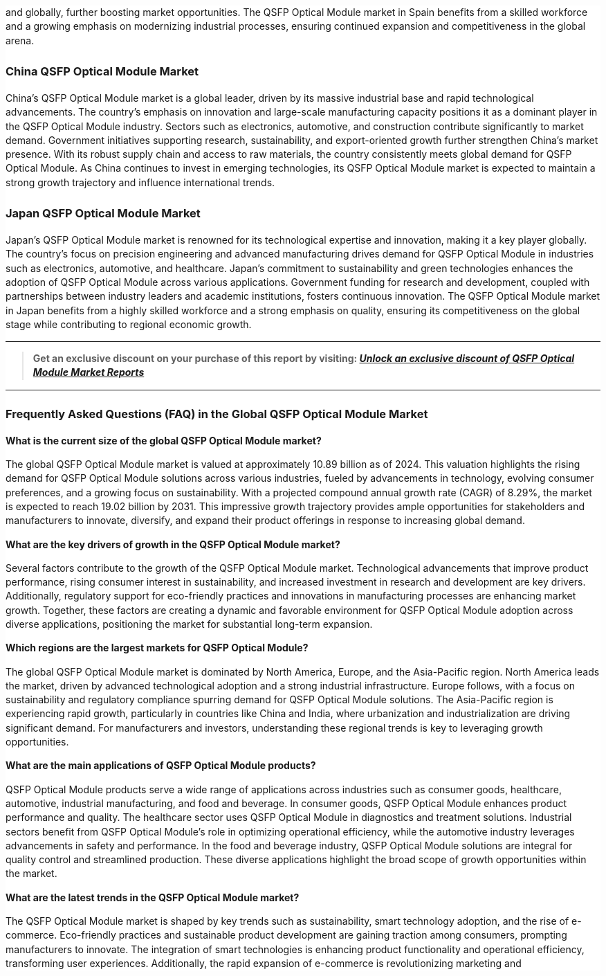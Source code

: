 and globally, further boosting market opportunities. The QSFP Optical Module market in Spain benefits from a skilled workforce and a growing emphasis on modernizing industrial processes, ensuring continued expansion and competitiveness in the global arena.</p><h3>China QSFP Optical Module Market</h3><p>China&rsquo;s QSFP Optical Module market is a global leader, driven by its massive industrial base and rapid technological advancements. The country&rsquo;s emphasis on innovation and large-scale manufacturing capacity positions it as a dominant player in the QSFP Optical Module industry. Sectors such as electronics, automotive, and construction contribute significantly to market demand. Government initiatives supporting research, sustainability, and export-oriented growth further strengthen China&rsquo;s market presence. With its robust supply chain and access to raw materials, the country consistently meets global demand for QSFP Optical Module. As China continues to invest in emerging technologies, its QSFP Optical Module market is expected to maintain a strong growth trajectory and influence international trends.</p><h3>Japan QSFP Optical Module Market</h3><p>Japan&rsquo;s QSFP Optical Module market is renowned for its technological expertise and innovation, making it a key player globally. The country&rsquo;s focus on precision engineering and advanced manufacturing drives demand for QSFP Optical Module in industries such as electronics, automotive, and healthcare. Japan&rsquo;s commitment to sustainability and green technologies enhances the adoption of QSFP Optical Module across various applications. Government funding for research and development, coupled with partnerships between industry leaders and academic institutions, fosters continuous innovation. The QSFP Optical Module market in Japan benefits from a highly skilled workforce and a strong emphasis on quality, ensuring its competitiveness on the global stage while contributing to regional economic growth.</p><hr /><blockquote><p><strong>Get an exclusive discount on your purchase of this report by visiting: <em><a href="://marketresearchpulse.com/ask-for-discount/16034?utm_source=Github&amp;utm_medium=027">Unlock an exclusive discount of QSFP Optical Module Market Reports</a></em>&nbsp;</strong></p></blockquote><hr /><h3>Frequently Asked Questions (FAQ) in the Global QSFP Optical Module Market</h3><p><strong>What is the current size of the global QSFP Optical Module market?</strong></p><p>The global QSFP Optical Module market is valued at approximately 10.89 billion as of 2024. This valuation highlights the rising demand for QSFP Optical Module solutions across various industries, fueled by advancements in technology, evolving consumer preferences, and a growing focus on sustainability. With a projected compound annual growth rate (CAGR) of 8.29%, the market is expected to reach 19.02 billion by 2031. This impressive growth trajectory provides ample opportunities for stakeholders and manufacturers to innovate, diversify, and expand their product offerings in response to increasing global demand.</p><p><strong>What are the key drivers of growth in the QSFP Optical Module market?</strong></p><p>Several factors contribute to the growth of the QSFP Optical Module market. Technological advancements that improve product performance, rising consumer interest in sustainability, and increased investment in research and development are key drivers. Additionally, regulatory support for eco-friendly practices and innovations in manufacturing processes are enhancing market growth. Together, these factors are creating a dynamic and favorable environment for QSFP Optical Module adoption across diverse applications, positioning the market for substantial long-term expansion.</p><p><strong>Which regions are the largest markets for QSFP Optical Module?</strong></p><p>The global QSFP Optical Module market is dominated by North America, Europe, and the Asia-Pacific region. North America leads the market, driven by advanced technological adoption and a strong industrial infrastructure. Europe follows, with a focus on sustainability and regulatory compliance spurring demand for QSFP Optical Module solutions. The Asia-Pacific region is experiencing rapid growth, particularly in countries like China and India, where urbanization and industrialization are driving significant demand. For manufacturers and investors, understanding these regional trends is key to leveraging growth opportunities.</p><p><strong>What are the main applications of QSFP Optical Module products?</strong></p><p>QSFP Optical Module products serve a wide range of applications across industries such as consumer goods, healthcare, automotive, industrial manufacturing, and food and beverage. In consumer goods, QSFP Optical Module enhances product performance and quality. The healthcare sector uses QSFP Optical Module in diagnostics and treatment solutions. Industrial sectors benefit from QSFP Optical Module&rsquo;s role in optimizing operational efficiency, while the automotive industry leverages advancements in safety and performance. In the food and beverage industry, QSFP Optical Module solutions are integral for quality control and streamlined production. These diverse applications highlight the broad scope of growth opportunities within the market.</p><p><strong>What are the latest trends in the QSFP Optical Module market?</strong></p><p>The QSFP Optical Module market is shaped by key trends such as sustainability, smart technology adoption, and the rise of e-commerce. Eco-friendly practices and sustainable product development are gaining traction among consumers, prompting manufacturers to innovate. The integration of smart technologies is enhancing product functionality and operational efficiency, transforming user experiences. Additionally, the rapid expansion of e-commerce is revolutionizing marketing and